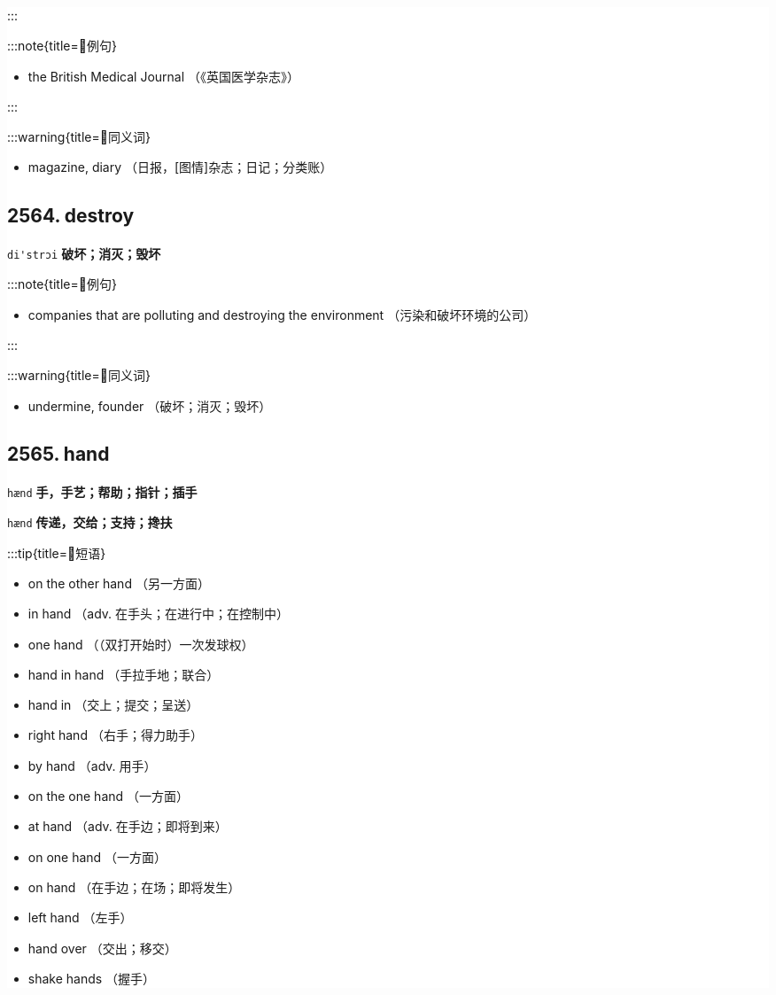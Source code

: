 :::

:::note{title=🎤例句}

- the British Medical Journal （《英国医学杂志》）

:::

:::warning{title=🤔同义词}

- magazine, diary （日报，[图情]杂志；日记；分类账）


## 2564. destroy

`di'strɔi`  **破坏；消灭；毁坏**

:::note{title=🎤例句}

- companies that are polluting and destroying the environment （污染和破坏环境的公司）

:::

:::warning{title=🤔同义词}

- undermine, founder （破坏；消灭；毁坏）


## 2565. hand

`hænd`  **手，手艺；帮助；指针；插手**

`hænd`  **传递，交给；支持；搀扶**

:::tip{title=🤩短语}

- on the other hand （另一方面）

- in hand （adv. 在手头；在进行中；在控制中）

- one hand （（双打开始时）一次发球权）

- hand in hand （手拉手地；联合）

- hand in （交上；提交；呈送）

- right hand （右手；得力助手）

- by hand （adv. 用手）

- on the one hand （一方面）

- at hand （adv. 在手边；即将到来）

- on one hand （一方面）

- on hand （在手边；在场；即将发生）

- left hand （左手）

- hand over （交出；移交）

- shake hands （握手）
